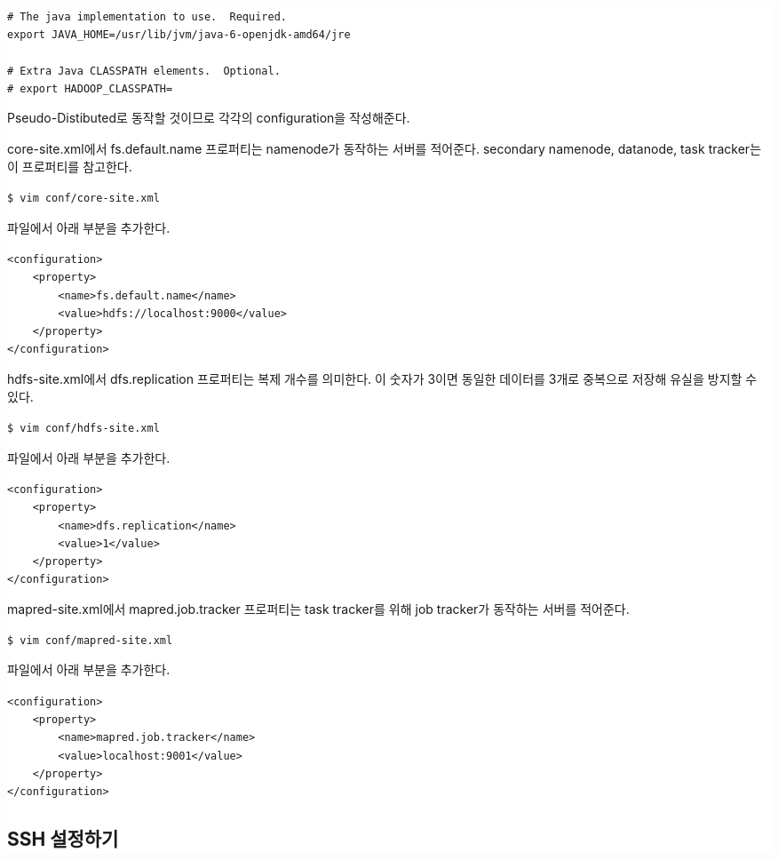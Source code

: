    # The java implementation to use.  Required.
    export JAVA_HOME=/usr/lib/jvm/java-6-openjdk-amd64/jre
    
    # Extra Java CLASSPATH elements.  Optional.
    # export HADOOP_CLASSPATH=
    

Pseudo-Distibuted로 동작할 것이므로 각각의 configuration을 작성해준다.

core-site.xml에서 fs.default.name 프로퍼티는 namenode가 동작하는 서버를 적어준다. secondary namenode, datanode, task tracker는 이 프로퍼티를 참고한다.

    $ vim conf/core-site.xml
    

파일에서 아래 부분을 추가한다.

    <configuration>
        <property>
            <name>fs.default.name</name>
            <value>hdfs://localhost:9000</value>
        </property>
    </configuration>
    

hdfs-site.xml에서 dfs.replication 프로퍼티는 복제 개수를 의미한다. 이 숫자가 3이면 동일한 데이터를 3개로 중복으로 저장해 유실을 방지할 수 있다.

    $ vim conf/hdfs-site.xml
    

파일에서 아래 부분을 추가한다.

    <configuration>
        <property>
            <name>dfs.replication</name>
            <value>1</value>
        </property>
    </configuration>
    

mapred-site.xml에서 mapred.job.tracker 프로퍼티는 task tracker를 위해 job tracker가 동작하는 서버를 적어준다.

    $ vim conf/mapred-site.xml
    

파일에서 아래 부분을 추가한다.

    <configuration>
        <property>
            <name>mapred.job.tracker</name>
            <value>localhost:9001</value>
        </property>
    </configuration>
    

## SSH 설정하기
